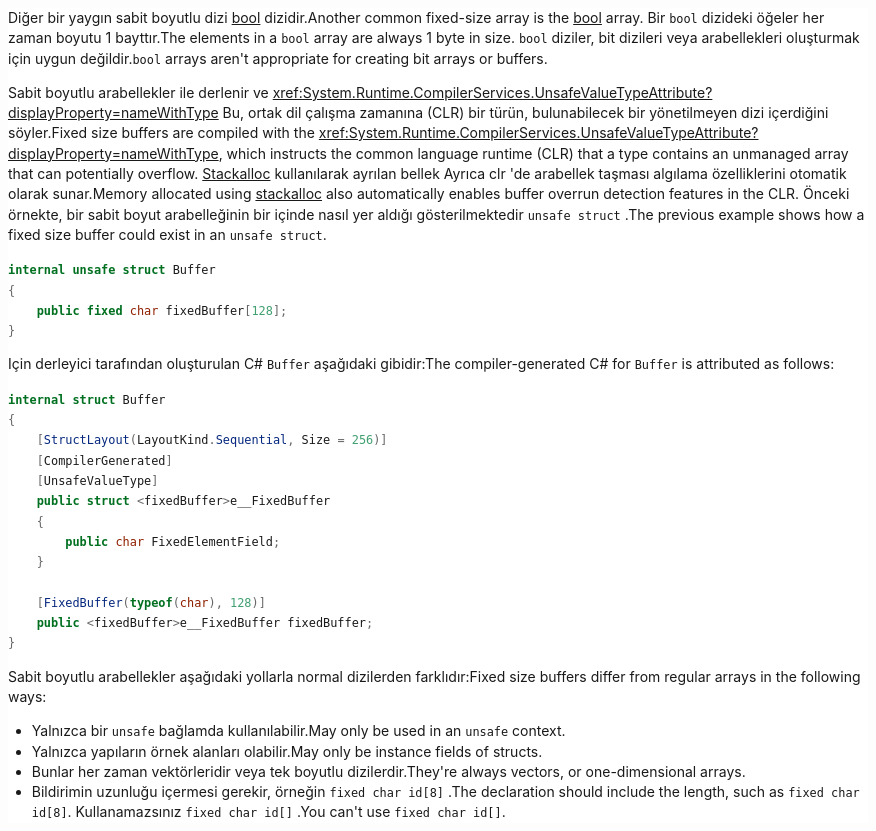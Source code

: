 <span data-ttu-id="1c1ba-197">Diğer bir yaygın sabit boyutlu dizi [bool](builtin-types/bool.md) dizidir.</span><span class="sxs-lookup"><span data-stu-id="1c1ba-197">Another common fixed-size array is the [bool](builtin-types/bool.md) array.</span></span> <span data-ttu-id="1c1ba-198">Bir `bool` dizideki öğeler her zaman boyutu 1 bayttır.</span><span class="sxs-lookup"><span data-stu-id="1c1ba-198">The elements in a `bool` array are always 1 byte in size.</span></span> <span data-ttu-id="1c1ba-199">`bool` diziler, bit dizileri veya arabellekleri oluşturmak için uygun değildir.</span><span class="sxs-lookup"><span data-stu-id="1c1ba-199">`bool` arrays aren't appropriate for creating bit arrays or buffers.</span></span>

<span data-ttu-id="1c1ba-200">Sabit boyutlu arabellekler ile derlenir ve <xref:System.Runtime.CompilerServices.UnsafeValueTypeAttribute?displayProperty=nameWithType> Bu, ortak dil çalışma zamanına (CLR) bir türün, bulunabilecek bir yönetilmeyen dizi içerdiğini söyler.</span><span class="sxs-lookup"><span data-stu-id="1c1ba-200">Fixed size buffers are compiled with the <xref:System.Runtime.CompilerServices.UnsafeValueTypeAttribute?displayProperty=nameWithType>, which instructs the common language runtime (CLR) that a type contains an unmanaged array that can potentially overflow.</span></span> <span data-ttu-id="1c1ba-201">[Stackalloc](operators/stackalloc.md) kullanılarak ayrılan bellek Ayrıca clr 'de arabellek taşması algılama özelliklerini otomatik olarak sunar.</span><span class="sxs-lookup"><span data-stu-id="1c1ba-201">Memory allocated using [stackalloc](operators/stackalloc.md) also automatically enables buffer overrun detection features in the CLR.</span></span> <span data-ttu-id="1c1ba-202">Önceki örnekte, bir sabit boyut arabelleğinin bir içinde nasıl yer aldığı gösterilmektedir `unsafe struct` .</span><span class="sxs-lookup"><span data-stu-id="1c1ba-202">The previous example shows how a fixed size buffer could exist in an `unsafe struct`.</span></span>

```csharp
internal unsafe struct Buffer
{
    public fixed char fixedBuffer[128];
}
```

<span data-ttu-id="1c1ba-203">Için derleyici tarafından oluşturulan C# `Buffer` aşağıdaki gibidir:</span><span class="sxs-lookup"><span data-stu-id="1c1ba-203">The compiler-generated C# for `Buffer` is attributed as follows:</span></span>

```csharp
internal struct Buffer
{
    [StructLayout(LayoutKind.Sequential, Size = 256)]
    [CompilerGenerated]
    [UnsafeValueType]
    public struct <fixedBuffer>e__FixedBuffer
    {
        public char FixedElementField;
    }

    [FixedBuffer(typeof(char), 128)]
    public <fixedBuffer>e__FixedBuffer fixedBuffer;
}
```

<span data-ttu-id="1c1ba-204">Sabit boyutlu arabellekler aşağıdaki yollarla normal dizilerden farklıdır:</span><span class="sxs-lookup"><span data-stu-id="1c1ba-204">Fixed size buffers differ from regular arrays in the following ways:</span></span>

- <span data-ttu-id="1c1ba-205">Yalnızca bir `unsafe` bağlamda kullanılabilir.</span><span class="sxs-lookup"><span data-stu-id="1c1ba-205">May only be used in an `unsafe` context.</span></span>
- <span data-ttu-id="1c1ba-206">Yalnızca yapıların örnek alanları olabilir.</span><span class="sxs-lookup"><span data-stu-id="1c1ba-206">May only be instance fields of structs.</span></span>
- <span data-ttu-id="1c1ba-207">Bunlar her zaman vektörleridir veya tek boyutlu dizilerdir.</span><span class="sxs-lookup"><span data-stu-id="1c1ba-207">They're always vectors, or one-dimensional arrays.</span></span>
- <span data-ttu-id="1c1ba-208">Bildirimin uzunluğu içermesi gerekir, örneğin `fixed char id[8]` .</span><span class="sxs-lookup"><span data-stu-id="1c1ba-208">The declaration should include the length, such as `fixed char id[8]`.</span></span> <span data-ttu-id="1c1ba-209">Kullanamazsınız `fixed char id[]` .</span><span class="sxs-lookup"><span data-stu-id="1c1ba-209">You can't use `fixed char id[]`.</span></span>
